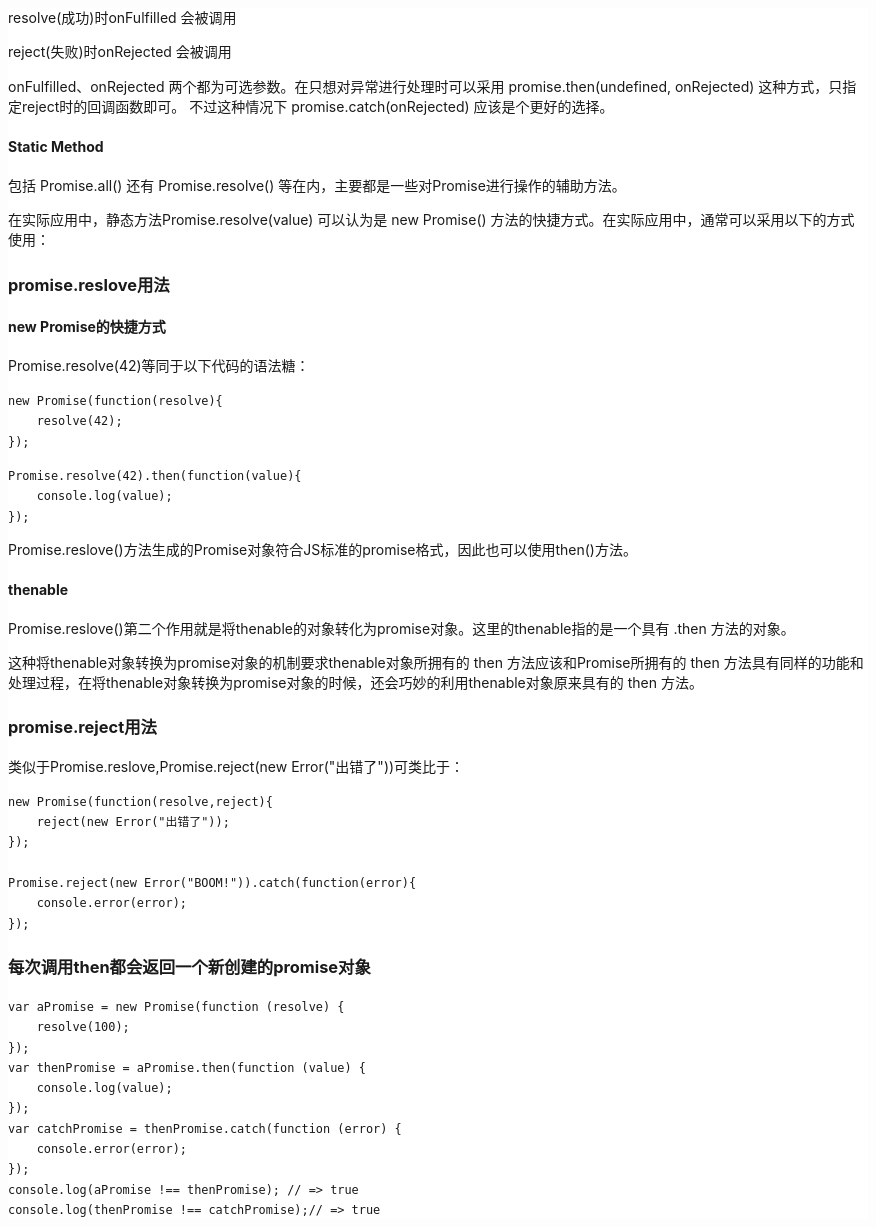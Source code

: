 resolve(成功)时onFulfilled 会被调用

reject(失败)时onRejected 会被调用

onFulfilled、onRejected 两个都为可选参数。在只想对异常进行处理时可以采用 promise.then(undefined, onRejected) 这种方式，只指定reject时的回调函数即可。 不过这种情况下 promise.catch(onRejected) 应该是个更好的选择。

#### Static Method

包括 Promise.all() 还有 Promise.resolve() 等在内，主要都是一些对Promise进行操作的辅助方法。


在实际应用中，静态方法Promise.resolve(value) 可以认为是 new Promise() 方法的快捷方式。在实际应用中，通常可以采用以下的方式使用：

### promise.reslove用法

#### new Promise的快捷方式

Promise.resolve(42)等同于以下代码的语法糖：

```JS
new Promise(function(resolve){
    resolve(42);
});
```

```JS
Promise.resolve(42).then(function(value){
    console.log(value);
});
```

Promise.reslove()方法生成的Promise对象符合JS标准的promise格式，因此也可以使用then()方法。

#### thenable

Promise.reslove()第二个作用就是将thenable的对象转化为promise对象。这里的thenable指的是一个具有 .then 方法的对象。

这种将thenable对象转换为promise对象的机制要求thenable对象所拥有的 then 方法应该和Promise所拥有的 then 方法具有同样的功能和处理过程，在将thenable对象转换为promise对象的时候，还会巧妙的利用thenable对象原来具有的 then 方法。

### promise.reject用法

类似于Promise.reslove,Promise.reject(new Error("出错了"))可类比于：

```JS
new Promise(function(resolve,reject){
    reject(new Error("出错了"));
});

Promise.reject(new Error("BOOM!")).catch(function(error){
    console.error(error);
});
```
### 每次调用then都会返回一个新创建的promise对象

```JS
var aPromise = new Promise(function (resolve) {
    resolve(100);
});
var thenPromise = aPromise.then(function (value) {
    console.log(value);
});
var catchPromise = thenPromise.catch(function (error) {
    console.error(error);
});
console.log(aPromise !== thenPromise); // => true
console.log(thenPromise !== catchPromise);// => true
```
